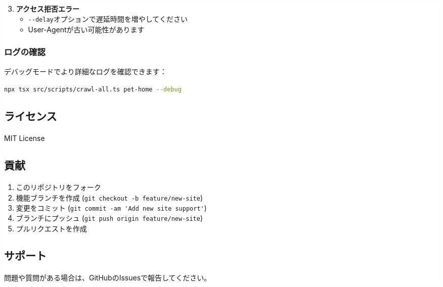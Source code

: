 3. **アクセス拒否エラー**
   - `--delay`オプションで遅延時間を増やしてください
   - User-Agentが古い可能性があります

### ログの確認

デバッグモードでより詳細なログを確認できます：

```bash
npx tsx src/scripts/crawl-all.ts pet-home --debug
```

## ライセンス

MIT License

## 貢献

1. このリポジトリをフォーク
2. 機能ブランチを作成 (`git checkout -b feature/new-site`)
3. 変更をコミット (`git commit -am 'Add new site support'`)
4. ブランチにプッシュ (`git push origin feature/new-site`)
5. プルリクエストを作成

## サポート

問題や質問がある場合は、GitHubのIssuesで報告してください。